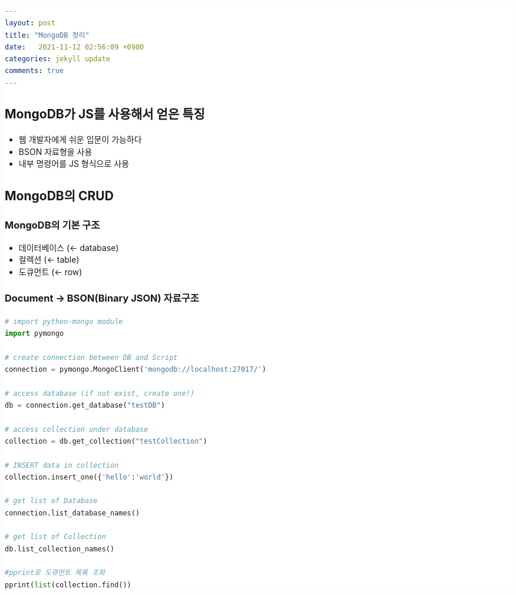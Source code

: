 ```yaml
---
layout: post
title: "MongoDB 정리"
date:   2021-11-12 02:56:09 +0900
categories: jekyll update
comments: true
---
```


## MongoDB가 JS를 사용해서 얻은 특징

- 웹 개발자에게 쉬운 입문이 가능하다
- BSON 자료형을 사용
- 내부 명령어를 JS 형식으로 사용
  
## MongoDB의 CRUD
  
### MongoDB의 기본 구조

- 데이터베이스 (← database)
- 컬렉션 (← table)
- 도큐먼트 (← row)

### Document → BSON(Binary JSON)  자료구조

```python
# import python-mongo module
import pymongo

# create connection between DB and Script
connection = pymongo.MongoClient('mongodb://localhost:27017/')

# access database (if not exist, create one!)
db = connection.get_database("testDB")

# access collection under database
collection = db.get_collection("testCollection")

# INSERT data in collection
collection.insert_one({'hello':'world'})

# get list of Database
connection.list_database_names()

# get list of Collection
db.list_collection_names()

#pprint로 도큐먼트 목록 조회
pprint(list(collection.find())
```
